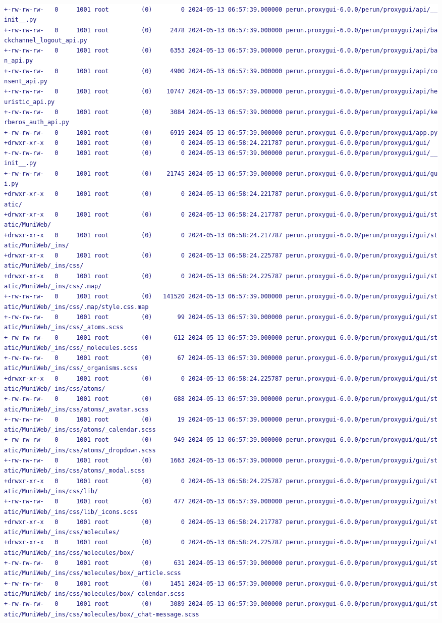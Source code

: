 ```diff
+-rw-rw-rw-   0     1001 root         (0)        0 2024-05-13 06:57:39.000000 perun.proxygui-6.0.0/perun/proxygui/api/__init__.py
+-rw-rw-rw-   0     1001 root         (0)     2478 2024-05-13 06:57:39.000000 perun.proxygui-6.0.0/perun/proxygui/api/backchannel_logout_api.py
+-rw-rw-rw-   0     1001 root         (0)     6353 2024-05-13 06:57:39.000000 perun.proxygui-6.0.0/perun/proxygui/api/ban_api.py
+-rw-rw-rw-   0     1001 root         (0)     4900 2024-05-13 06:57:39.000000 perun.proxygui-6.0.0/perun/proxygui/api/consent_api.py
+-rw-rw-rw-   0     1001 root         (0)    10747 2024-05-13 06:57:39.000000 perun.proxygui-6.0.0/perun/proxygui/api/heuristic_api.py
+-rw-rw-rw-   0     1001 root         (0)     3084 2024-05-13 06:57:39.000000 perun.proxygui-6.0.0/perun/proxygui/api/kerberos_auth_api.py
+-rw-rw-rw-   0     1001 root         (0)     6919 2024-05-13 06:57:39.000000 perun.proxygui-6.0.0/perun/proxygui/app.py
+drwxr-xr-x   0     1001 root         (0)        0 2024-05-13 06:58:24.221787 perun.proxygui-6.0.0/perun/proxygui/gui/
+-rw-rw-rw-   0     1001 root         (0)        0 2024-05-13 06:57:39.000000 perun.proxygui-6.0.0/perun/proxygui/gui/__init__.py
+-rw-rw-rw-   0     1001 root         (0)    21745 2024-05-13 06:57:39.000000 perun.proxygui-6.0.0/perun/proxygui/gui/gui.py
+drwxr-xr-x   0     1001 root         (0)        0 2024-05-13 06:58:24.221787 perun.proxygui-6.0.0/perun/proxygui/gui/static/
+drwxr-xr-x   0     1001 root         (0)        0 2024-05-13 06:58:24.217787 perun.proxygui-6.0.0/perun/proxygui/gui/static/MuniWeb/
+drwxr-xr-x   0     1001 root         (0)        0 2024-05-13 06:58:24.217787 perun.proxygui-6.0.0/perun/proxygui/gui/static/MuniWeb/_ins/
+drwxr-xr-x   0     1001 root         (0)        0 2024-05-13 06:58:24.225787 perun.proxygui-6.0.0/perun/proxygui/gui/static/MuniWeb/_ins/css/
+drwxr-xr-x   0     1001 root         (0)        0 2024-05-13 06:58:24.225787 perun.proxygui-6.0.0/perun/proxygui/gui/static/MuniWeb/_ins/css/.map/
+-rw-rw-rw-   0     1001 root         (0)   141520 2024-05-13 06:57:39.000000 perun.proxygui-6.0.0/perun/proxygui/gui/static/MuniWeb/_ins/css/.map/style.css.map
+-rw-rw-rw-   0     1001 root         (0)       99 2024-05-13 06:57:39.000000 perun.proxygui-6.0.0/perun/proxygui/gui/static/MuniWeb/_ins/css/_atoms.scss
+-rw-rw-rw-   0     1001 root         (0)      612 2024-05-13 06:57:39.000000 perun.proxygui-6.0.0/perun/proxygui/gui/static/MuniWeb/_ins/css/_molecules.scss
+-rw-rw-rw-   0     1001 root         (0)       67 2024-05-13 06:57:39.000000 perun.proxygui-6.0.0/perun/proxygui/gui/static/MuniWeb/_ins/css/_organisms.scss
+drwxr-xr-x   0     1001 root         (0)        0 2024-05-13 06:58:24.225787 perun.proxygui-6.0.0/perun/proxygui/gui/static/MuniWeb/_ins/css/atoms/
+-rw-rw-rw-   0     1001 root         (0)      688 2024-05-13 06:57:39.000000 perun.proxygui-6.0.0/perun/proxygui/gui/static/MuniWeb/_ins/css/atoms/_avatar.scss
+-rw-rw-rw-   0     1001 root         (0)       19 2024-05-13 06:57:39.000000 perun.proxygui-6.0.0/perun/proxygui/gui/static/MuniWeb/_ins/css/atoms/_calendar.scss
+-rw-rw-rw-   0     1001 root         (0)      949 2024-05-13 06:57:39.000000 perun.proxygui-6.0.0/perun/proxygui/gui/static/MuniWeb/_ins/css/atoms/_dropdown.scss
+-rw-rw-rw-   0     1001 root         (0)     1663 2024-05-13 06:57:39.000000 perun.proxygui-6.0.0/perun/proxygui/gui/static/MuniWeb/_ins/css/atoms/_modal.scss
+drwxr-xr-x   0     1001 root         (0)        0 2024-05-13 06:58:24.225787 perun.proxygui-6.0.0/perun/proxygui/gui/static/MuniWeb/_ins/css/lib/
+-rw-rw-rw-   0     1001 root         (0)      477 2024-05-13 06:57:39.000000 perun.proxygui-6.0.0/perun/proxygui/gui/static/MuniWeb/_ins/css/lib/_icons.scss
+drwxr-xr-x   0     1001 root         (0)        0 2024-05-13 06:58:24.217787 perun.proxygui-6.0.0/perun/proxygui/gui/static/MuniWeb/_ins/css/molecules/
+drwxr-xr-x   0     1001 root         (0)        0 2024-05-13 06:58:24.225787 perun.proxygui-6.0.0/perun/proxygui/gui/static/MuniWeb/_ins/css/molecules/box/
+-rw-rw-rw-   0     1001 root         (0)      631 2024-05-13 06:57:39.000000 perun.proxygui-6.0.0/perun/proxygui/gui/static/MuniWeb/_ins/css/molecules/box/_article.scss
+-rw-rw-rw-   0     1001 root         (0)     1451 2024-05-13 06:57:39.000000 perun.proxygui-6.0.0/perun/proxygui/gui/static/MuniWeb/_ins/css/molecules/box/_calendar.scss
+-rw-rw-rw-   0     1001 root         (0)     3089 2024-05-13 06:57:39.000000 perun.proxygui-6.0.0/perun/proxygui/gui/static/MuniWeb/_ins/css/molecules/box/_chat-message.scss
```